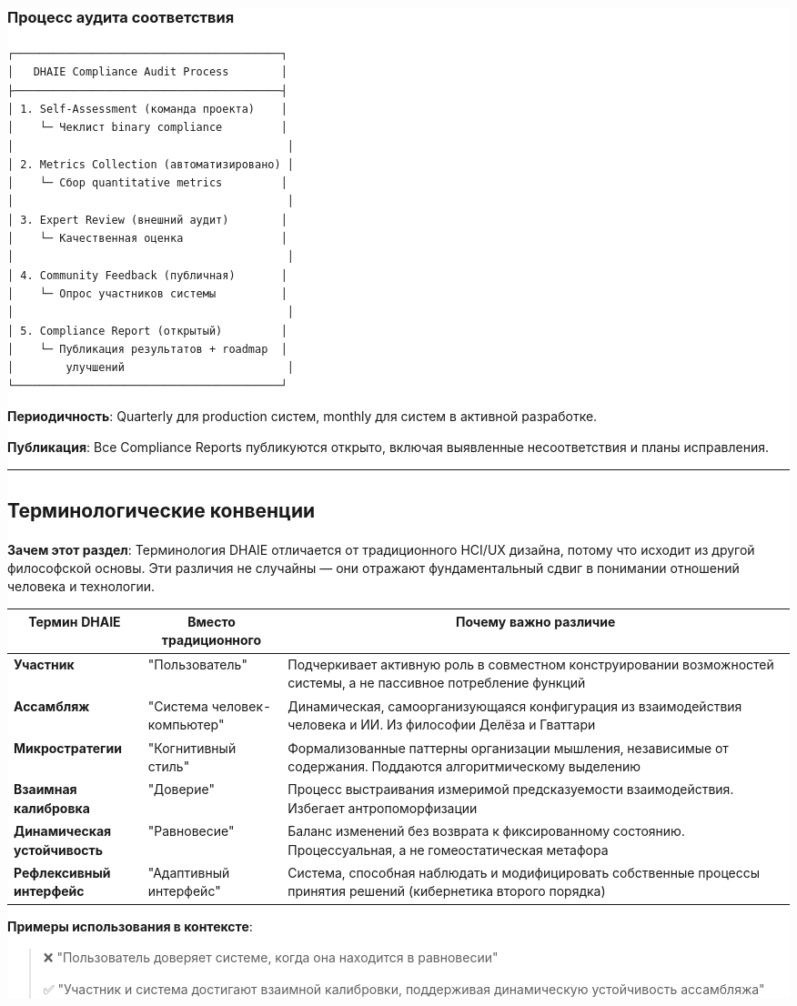 ### Процесс аудита соответствия

```
┌─────────────────────────────────────────┐
│   DHAIE Compliance Audit Process        │
├─────────────────────────────────────────┤
│ 1. Self-Assessment (команда проекта)    │
│    └─ Чеклист binary compliance         │
│                                          │
│ 2. Metrics Collection (автоматизировано) │
│    └─ Сбор quantitative metrics         │
│                                          │
│ 3. Expert Review (внешний аудит)        │
│    └─ Качественная оценка               │
│                                          │
│ 4. Community Feedback (публичная)       │
│    └─ Опрос участников системы          │
│                                          │
│ 5. Compliance Report (открытый)         │
│    └─ Публикация результатов + roadmap  │
│        улучшений                         │
└─────────────────────────────────────────┘
```

**Периодичность**: Quarterly для production систем, monthly для систем в активной разработке.

**Публикация**: Все Compliance Reports публикуются открыто, включая выявленные несоответствия и планы исправления.

---

## Терминологические конвенции

**Зачем этот раздел**: Терминология DHAIE отличается от традиционного HCI/UX дизайна, потому что исходит из другой философской основы. Эти различия не случайны — они отражают фундаментальный сдвиг в понимании отношений человека и технологии.

| Термин DHAIE | Вместо традиционного | Почему важно различие |
|--------------|----------------------|----------------------|
| **Участник** | "Пользователь" | Подчеркивает активную роль в совместном конструировании возможностей системы, а не пассивное потребление функций |
| **Ассамбляж** | "Система человек-компьютер" | Динамическая, самоорганизующаяся конфигурация из взаимодействия человека и ИИ. Из философии Делёза и Гваттари |
| **Микростратегии** | "Когнитивный стиль" | Формализованные паттерны организации мышления, независимые от содержания. Поддаются алгоритмическому выделению |
| **Взаимная калибровка** | "Доверие" | Процесс выстраивания измеримой предсказуемости взаимодействия. Избегает антропоморфизации |
| **Динамическая устойчивость** | "Равновесие" | Баланс изменений без возврата к фиксированному состоянию. Процессуальная, а не гомеостатическая метафора |
| **Рефлексивный интерфейс** | "Адаптивный интерфейс" | Система, способная наблюдать и модифицировать собственные процессы принятия решений (кибернетика второго порядка) |

**Примеры использования в контексте**:

> ❌ "Пользователь доверяет системе, когда она находится в равновесии"
> 
> ✅ "Участник и система достигают взаимной калибровки, поддерживая динамическую устойчивость ассамбляжа"

